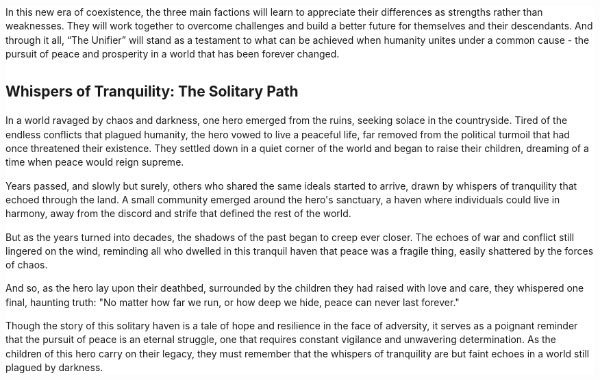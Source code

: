 In this new era of coexistence, the three main factions will learn to appreciate their differences as strengths rather
than weaknesses. They will work together to overcome challenges and build a better future for themselves and their
descendants. And through it all, “The Unifier” will stand as a testament to what can be achieved when humanity unites
under a common cause - the pursuit of peace and prosperity in a world that has been forever changed.

## Whispers of Tranquility: The Solitary Path

In a world ravaged by chaos and darkness, one hero emerged from the ruins, seeking solace in the countryside. Tired of
the endless conflicts that plagued humanity, the hero vowed to live a peaceful life, far removed from the political
turmoil that had once threatened their existence. They settled down in a quiet corner of the world and began to raise
their children, dreaming of a time when peace would reign supreme.

Years passed, and slowly but surely, others who shared the same ideals started to arrive, drawn by whispers of
tranquility that echoed through the land. A small community emerged around the hero's sanctuary, a haven where
individuals could live in harmony, away from the discord and strife that defined the rest of the world.

But as the years turned into decades, the shadows of the past began to creep ever closer. The echoes of war and conflict
still lingered on the wind, reminding all who dwelled in this tranquil haven that peace was a fragile thing, easily
shattered by the forces of chaos.

And so, as the hero lay upon their deathbed, surrounded by the children they had raised with love and care, they
whispered one final, haunting truth: "No matter how far we run, or how deep we hide, peace can never last forever."

Though the story of this solitary haven is a tale of hope and resilience in the face of adversity, it serves as a
poignant reminder that the pursuit of peace is an eternal struggle, one that requires constant vigilance and unwavering
determination. As the children of this hero carry on their legacy, they must remember that the whispers of tranquility
are but faint echoes in a world still plagued by darkness.

